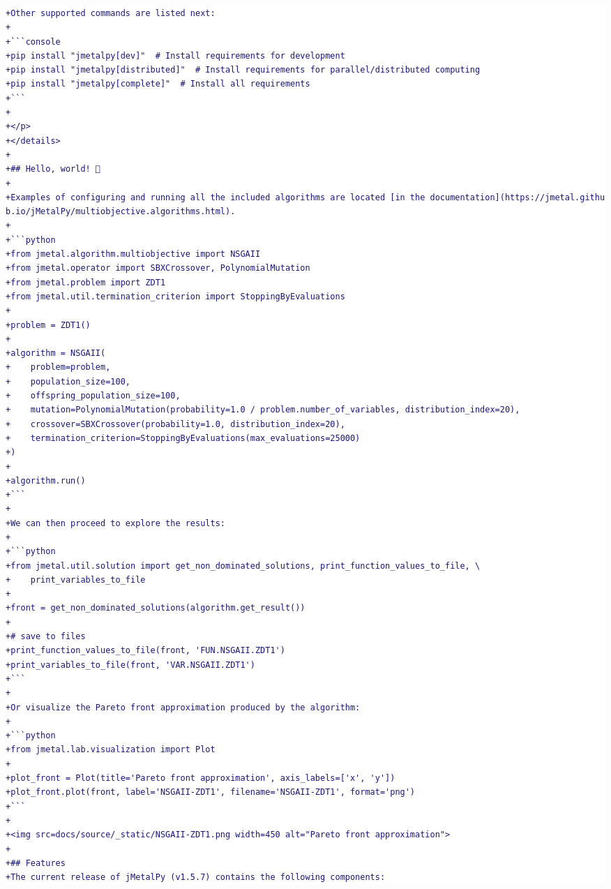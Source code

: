 ```diff
+Other supported commands are listed next:
+
+```console
+pip install "jmetalpy[dev]"  # Install requirements for development
+pip install "jmetalpy[distributed]"  # Install requirements for parallel/distributed computing
+pip install "jmetalpy[complete]"  # Install all requirements
+```
+
+</p>
+</details>
+
+## Hello, world! 👋
+
+Examples of configuring and running all the included algorithms are located [in the documentation](https://jmetal.github.io/jMetalPy/multiobjective.algorithms.html).
+
+```python
+from jmetal.algorithm.multiobjective import NSGAII
+from jmetal.operator import SBXCrossover, PolynomialMutation
+from jmetal.problem import ZDT1
+from jmetal.util.termination_criterion import StoppingByEvaluations
+
+problem = ZDT1()
+
+algorithm = NSGAII(
+    problem=problem,
+    population_size=100,
+    offspring_population_size=100,
+    mutation=PolynomialMutation(probability=1.0 / problem.number_of_variables, distribution_index=20),
+    crossover=SBXCrossover(probability=1.0, distribution_index=20),
+    termination_criterion=StoppingByEvaluations(max_evaluations=25000)
+)
+
+algorithm.run()
+```
+
+We can then proceed to explore the results:
+
+```python
+from jmetal.util.solution import get_non_dominated_solutions, print_function_values_to_file, \ 
+    print_variables_to_file
+
+front = get_non_dominated_solutions(algorithm.get_result())
+
+# save to files
+print_function_values_to_file(front, 'FUN.NSGAII.ZDT1')
+print_variables_to_file(front, 'VAR.NSGAII.ZDT1')
+```
+
+Or visualize the Pareto front approximation produced by the algorithm:
+
+```python
+from jmetal.lab.visualization import Plot
+
+plot_front = Plot(title='Pareto front approximation', axis_labels=['x', 'y'])
+plot_front.plot(front, label='NSGAII-ZDT1', filename='NSGAII-ZDT1', format='png')
+```
+
+<img src=docs/source/_static/NSGAII-ZDT1.png width=450 alt="Pareto front approximation">
+
+## Features
+The current release of jMetalPy (v1.5.7) contains the following components:
```